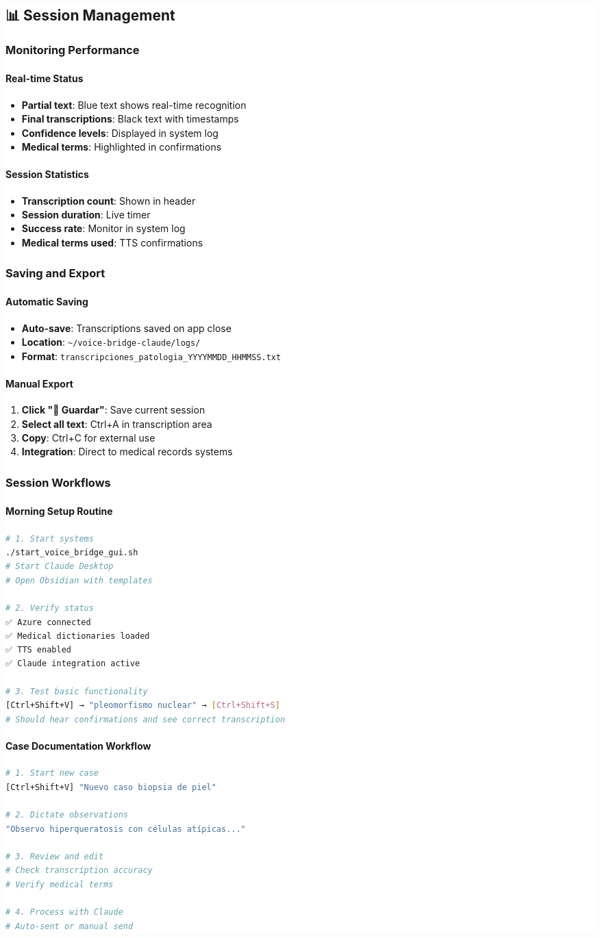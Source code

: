## 📊 Session Management

### Monitoring Performance

#### Real-time Status
- **Partial text**: Blue text shows real-time recognition
- **Final transcriptions**: Black text with timestamps
- **Confidence levels**: Displayed in system log
- **Medical terms**: Highlighted in confirmations

#### Session Statistics
- **Transcription count**: Shown in header
- **Session duration**: Live timer
- **Success rate**: Monitor in system log
- **Medical terms used**: TTS confirmations

### Saving and Export

#### Automatic Saving
- **Auto-save**: Transcriptions saved on app close
- **Location**: `~/voice-bridge-claude/logs/`
- **Format**: `transcripciones_patologia_YYYYMMDD_HHMMSS.txt`

#### Manual Export
1. **Click "💾 Guardar"**: Save current session
2. **Select all text**: Ctrl+A in transcription area
3. **Copy**: Ctrl+C for external use
4. **Integration**: Direct to medical records systems

### Session Workflows

#### Morning Setup Routine
```bash
# 1. Start systems
./start_voice_bridge_gui.sh
# Start Claude Desktop
# Open Obsidian with templates

# 2. Verify status
✅ Azure connected
✅ Medical dictionaries loaded
✅ TTS enabled
✅ Claude integration active

# 3. Test basic functionality
[Ctrl+Shift+V] → "pleomorfismo nuclear" → [Ctrl+Shift+S]
# Should hear confirmations and see correct transcription
```

#### Case Documentation Workflow
```bash
# 1. Start new case
[Ctrl+Shift+V] "Nuevo caso biopsia de piel"

# 2. Dictate observations
"Observo hiperqueratosis con células atípicas..."

# 3. Review and edit
# Check transcription accuracy
# Verify medical terms

# 4. Process with Claude
# Auto-sent or manual send
```